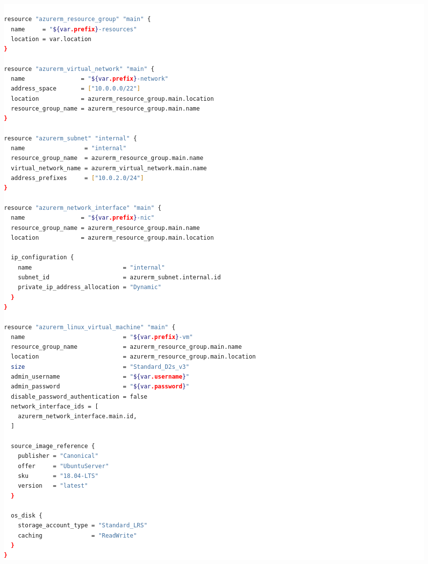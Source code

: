 ```bash

resource "azurerm_resource_group" "main" {
  name     = "${var.prefix}-resources"
  location = var.location
}

resource "azurerm_virtual_network" "main" {
  name                = "${var.prefix}-network"
  address_space       = ["10.0.0.0/22"]
  location            = azurerm_resource_group.main.location
  resource_group_name = azurerm_resource_group.main.name
}

resource "azurerm_subnet" "internal" {
  name                 = "internal"
  resource_group_name  = azurerm_resource_group.main.name
  virtual_network_name = azurerm_virtual_network.main.name
  address_prefixes     = ["10.0.2.0/24"]
}

resource "azurerm_network_interface" "main" {
  name                = "${var.prefix}-nic"
  resource_group_name = azurerm_resource_group.main.name
  location            = azurerm_resource_group.main.location

  ip_configuration {
    name                          = "internal"
    subnet_id                     = azurerm_subnet.internal.id
    private_ip_address_allocation = "Dynamic"
  }
}

resource "azurerm_linux_virtual_machine" "main" {
  name                            = "${var.prefix}-vm"
  resource_group_name             = azurerm_resource_group.main.name
  location                        = azurerm_resource_group.main.location
  size                            = "Standard_D2s_v3"
  admin_username                  = "${var.username}"
  admin_password                  = "${var.password}"
  disable_password_authentication = false
  network_interface_ids = [
    azurerm_network_interface.main.id,
  ]

  source_image_reference {
    publisher = "Canonical"
    offer     = "UbuntuServer"
    sku       = "18.04-LTS"
    version   = "latest"
  }

  os_disk {
    storage_account_type = "Standard_LRS"
    caching              = "ReadWrite"
  }
}

```
